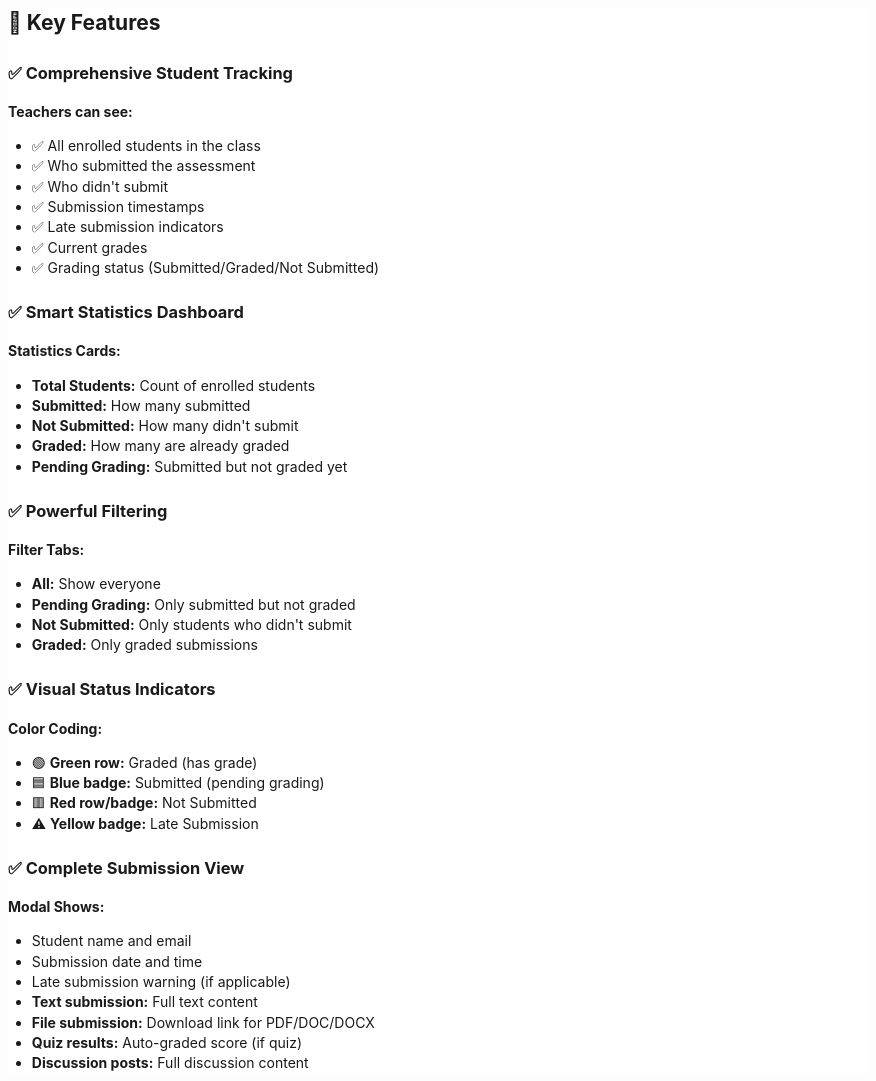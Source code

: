 
## 🎨 Key Features

### ✅ **Comprehensive Student Tracking**

**Teachers can see:**

- ✅ All enrolled students in the class
- ✅ Who submitted the assessment
- ✅ Who didn't submit
- ✅ Submission timestamps
- ✅ Late submission indicators
- ✅ Current grades
- ✅ Grading status (Submitted/Graded/Not Submitted)

### ✅ **Smart Statistics Dashboard**

**Statistics Cards:**

- **Total Students:** Count of enrolled students
- **Submitted:** How many submitted
- **Not Submitted:** How many didn't submit
- **Graded:** How many are already graded
- **Pending Grading:** Submitted but not graded yet

### ✅ **Powerful Filtering**

**Filter Tabs:**

- **All:** Show everyone
- **Pending Grading:** Only submitted but not graded
- **Not Submitted:** Only students who didn't submit
- **Graded:** Only graded submissions

### ✅ **Visual Status Indicators**

**Color Coding:**

- 🟢 **Green row:** Graded (has grade)
- 🟦 **Blue badge:** Submitted (pending grading)
- 🟥 **Red row/badge:** Not Submitted
- ⚠️ **Yellow badge:** Late Submission

### ✅ **Complete Submission View**

**Modal Shows:**

- Student name and email
- Submission date and time
- Late submission warning (if applicable)
- **Text submission:** Full text content
- **File submission:** Download link for PDF/DOC/DOCX
- **Quiz results:** Auto-graded score (if quiz)
- **Discussion posts:** Full discussion content
